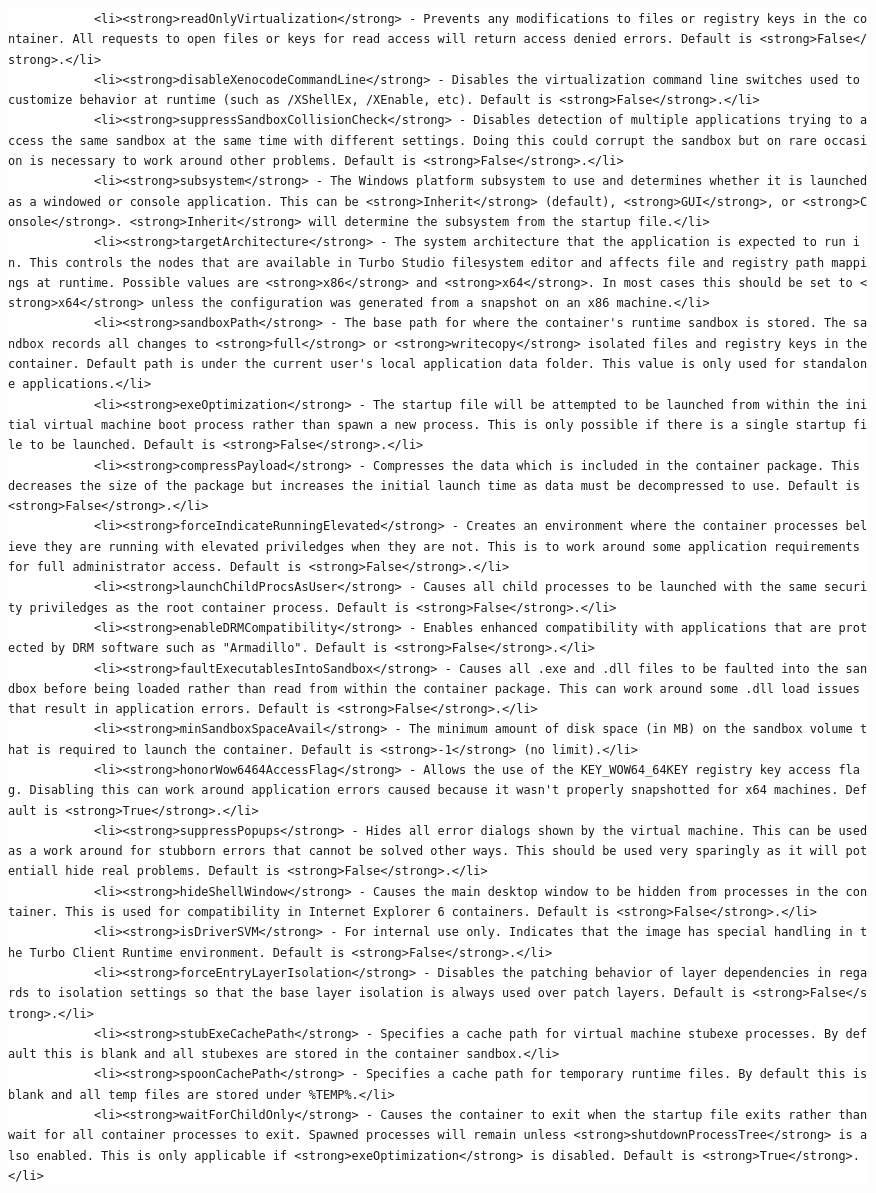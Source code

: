                <li><strong>readOnlyVirtualization</strong> - Prevents any modifications to files or registry keys in the container. All requests to open files or keys for read access will return access denied errors. Default is <strong>False</strong>.</li>
                <li><strong>disableXenocodeCommandLine</strong> - Disables the virtualization command line switches used to customize behavior at runtime (such as /XShellEx, /XEnable, etc). Default is <strong>False</strong>.</li>
                <li><strong>suppressSandboxCollisionCheck</strong> - Disables detection of multiple applications trying to access the same sandbox at the same time with different settings. Doing this could corrupt the sandbox but on rare occasion is necessary to work around other problems. Default is <strong>False</strong>.</li>
                <li><strong>subsystem</strong> - The Windows platform subsystem to use and determines whether it is launched as a windowed or console application. This can be <strong>Inherit</strong> (default), <strong>GUI</strong>, or <strong>Console</strong>. <strong>Inherit</strong> will determine the subsystem from the startup file.</li>
                <li><strong>targetArchitecture</strong> - The system architecture that the application is expected to run in. This controls the nodes that are available in Turbo Studio filesystem editor and affects file and registry path mappings at runtime. Possible values are <strong>x86</strong> and <strong>x64</strong>. In most cases this should be set to <strong>x64</strong> unless the configuration was generated from a snapshot on an x86 machine.</li>
                <li><strong>sandboxPath</strong> - The base path for where the container's runtime sandbox is stored. The sandbox records all changes to <strong>full</strong> or <strong>writecopy</strong> isolated files and registry keys in the container. Default path is under the current user's local application data folder. This value is only used for standalone applications.</li>
                <li><strong>exeOptimization</strong> - The startup file will be attempted to be launched from within the initial virtual machine boot process rather than spawn a new process. This is only possible if there is a single startup file to be launched. Default is <strong>False</strong>.</li>
                <li><strong>compressPayload</strong> - Compresses the data which is included in the container package. This decreases the size of the package but increases the initial launch time as data must be decompressed to use. Default is <strong>False</strong>.</li>
                <li><strong>forceIndicateRunningElevated</strong> - Creates an environment where the container processes believe they are running with elevated priviledges when they are not. This is to work around some application requirements for full administrator access. Default is <strong>False</strong>.</li>
                <li><strong>launchChildProcsAsUser</strong> - Causes all child processes to be launched with the same security priviledges as the root container process. Default is <strong>False</strong>.</li>
                <li><strong>enableDRMCompatibility</strong> - Enables enhanced compatibility with applications that are protected by DRM software such as "Armadillo". Default is <strong>False</strong>.</li>
                <li><strong>faultExecutablesIntoSandbox</strong> - Causes all .exe and .dll files to be faulted into the sandbox before being loaded rather than read from within the container package. This can work around some .dll load issues that result in application errors. Default is <strong>False</strong>.</li>
                <li><strong>minSandboxSpaceAvail</strong> - The minimum amount of disk space (in MB) on the sandbox volume that is required to launch the container. Default is <strong>-1</strong> (no limit).</li>
                <li><strong>honorWow6464AccessFlag</strong> - Allows the use of the KEY_WOW64_64KEY registry key access flag. Disabling this can work around application errors caused because it wasn't properly snapshotted for x64 machines. Default is <strong>True</strong>.</li>
                <li><strong>suppressPopups</strong> - Hides all error dialogs shown by the virtual machine. This can be used as a work around for stubborn errors that cannot be solved other ways. This should be used very sparingly as it will potentiall hide real problems. Default is <strong>False</strong>.</li>
                <li><strong>hideShellWindow</strong> - Causes the main desktop window to be hidden from processes in the container. This is used for compatibility in Internet Explorer 6 containers. Default is <strong>False</strong>.</li>
                <li><strong>isDriverSVM</strong> - For internal use only. Indicates that the image has special handling in the Turbo Client Runtime environment. Default is <strong>False</strong>.</li>
                <li><strong>forceEntryLayerIsolation</strong> - Disables the patching behavior of layer dependencies in regards to isolation settings so that the base layer isolation is always used over patch layers. Default is <strong>False</strong>.</li>
                <li><strong>stubExeCachePath</strong> - Specifies a cache path for virtual machine stubexe processes. By default this is blank and all stubexes are stored in the container sandbox.</li>
                <li><strong>spoonCachePath</strong> - Specifies a cache path for temporary runtime files. By default this is blank and all temp files are stored under %TEMP%.</li>
                <li><strong>waitForChildOnly</strong> - Causes the container to exit when the startup file exits rather than wait for all container processes to exit. Spawned processes will remain unless <strong>shutdownProcessTree</strong> is also enabled. This is only applicable if <strong>exeOptimization</strong> is disabled. Default is <strong>True</strong>.</li>
